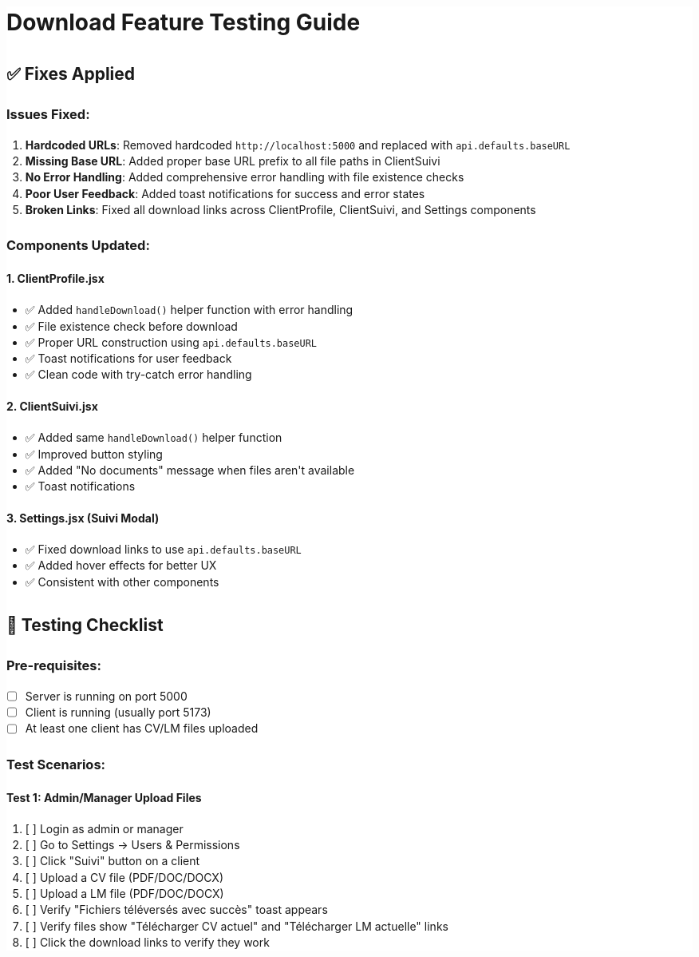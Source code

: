# Download Feature Testing Guide

## ✅ Fixes Applied

### Issues Fixed:
1. **Hardcoded URLs**: Removed hardcoded `http://localhost:5000` and replaced with `api.defaults.baseURL`
2. **Missing Base URL**: Added proper base URL prefix to all file paths in ClientSuivi
3. **No Error Handling**: Added comprehensive error handling with file existence checks
4. **Poor User Feedback**: Added toast notifications for success and error states
5. **Broken Links**: Fixed all download links across ClientProfile, ClientSuivi, and Settings components

### Components Updated:

#### 1. ClientProfile.jsx
- ✅ Added `handleDownload()` helper function with error handling
- ✅ File existence check before download
- ✅ Proper URL construction using `api.defaults.baseURL`
- ✅ Toast notifications for user feedback
- ✅ Clean code with try-catch error handling

#### 2. ClientSuivi.jsx
- ✅ Added same `handleDownload()` helper function
- ✅ Improved button styling
- ✅ Added "No documents" message when files aren't available
- ✅ Toast notifications

#### 3. Settings.jsx (Suivi Modal)
- ✅ Fixed download links to use `api.defaults.baseURL`
- ✅ Added hover effects for better UX
- ✅ Consistent with other components

## 🧪 Testing Checklist

### Pre-requisites:
- [ ] Server is running on port 5000
- [ ] Client is running (usually port 5173)
- [ ] At least one client has CV/LM files uploaded

### Test Scenarios:

#### Test 1: Admin/Manager Upload Files
1. [ ] Login as admin or manager
2. [ ] Go to Settings → Users & Permissions
3. [ ] Click "Suivi" button on a client
4. [ ] Upload a CV file (PDF/DOC/DOCX)
5. [ ] Upload a LM file (PDF/DOC/DOCX)
6. [ ] Verify "Fichiers téléversés avec succès" toast appears
7. [ ] Verify files show "Télécharger CV actuel" and "Télécharger LM actuelle" links
8. [ ] Click the download links to verify they work

